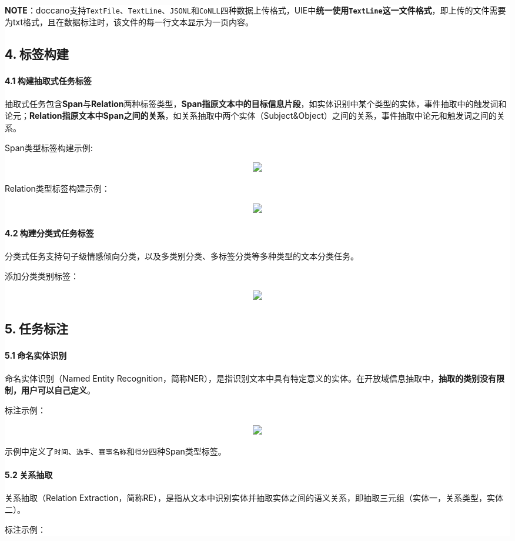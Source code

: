 **NOTE**：doccano支持`TextFile`、`TextLine`、`JSONL`和`CoNLL`四种数据上传格式，UIE中**统一使用``TextLine``这一文件格式**，即上传的文件需要为txt格式，且在数据标注时，该文件的每一行文本显示为一页内容。

<a name="标签构建"></a>

## 4. 标签构建

#### 4.1 构建抽取式任务标签

抽取式任务包含**Span**与**Relation**两种标签类型，**Span指原文本中的目标信息片段**，如实体识别中某个类型的实体，事件抽取中的触发词和论元；**Relation指原文本中Span之间的关系**，如关系抽取中两个实体（Subject&Object）之间的关系，事件抽取中论元和触发词之间的关系。

Span类型标签构建示例:

<div align="center">
    <img src=https://user-images.githubusercontent.com/40840292/167248034-afa3f637-65c5-4038-ada0-344ffbd776a2.png height=300 hspace='15'/>
</div>

Relation类型标签构建示例：

<div align="center">
    <img src=https://user-images.githubusercontent.com/40840292/167248307-916c77f6-bf80-4d6b-aa71-30c719f68257.png height=260 hspace='16'/>
</div>

#### 4.2 构建分类式任务标签

分类式任务支持句子级情感倾向分类，以及多类别分类、多标签分类等多种类型的文本分类任务。

添加分类类别标签：

<div align="center">
    <img src=https://user-images.githubusercontent.com/40840292/167249484-2b5f6338-8a91-48f3-8d56-edc2b26b41d7.png height=160 hspace='15'/>
</div>

<a name="任务标注"></a>

## 5. 任务标注

#### 5.1 命名实体识别

命名实体识别（Named Entity Recognition，简称NER），是指识别文本中具有特定意义的实体。在开放域信息抽取中，**抽取的类别没有限制，用户可以自己定义**。

标注示例：

<div align="center">
    <img src=https://user-images.githubusercontent.com/40840292/167248557-f1da3694-1063-465a-be9a-1bb811949530.png height=200 hspace='15'/>
</div>

示例中定义了`时间`、`选手`、`赛事名称`和`得分`四种Span类型标签。

#### 5.2 关系抽取

关系抽取（Relation Extraction，简称RE），是指从文本中识别实体并抽取实体之间的语义关系，即抽取三元组（实体一，关系类型，实体二）。

标注示例：
